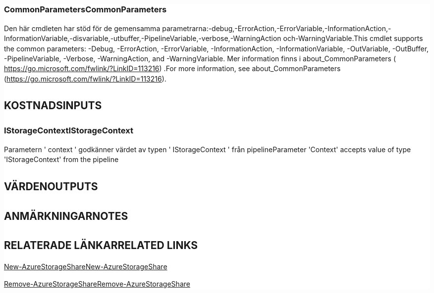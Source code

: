 ### <span data-ttu-id="e7469-143">CommonParameters</span><span class="sxs-lookup"><span data-stu-id="e7469-143">CommonParameters</span></span>
<span data-ttu-id="e7469-144">Den här cmdleten har stöd för de gemensamma parametrarna:-debug,-ErrorAction,-ErrorVariable,-InformationAction,-InformationVariable,-disvariable,-utbuffer,-PipelineVariable,-verbose,-WarningAction och-WarningVariable.</span><span class="sxs-lookup"><span data-stu-id="e7469-144">This cmdlet supports the common parameters: -Debug, -ErrorAction, -ErrorVariable, -InformationAction, -InformationVariable, -OutVariable, -OutBuffer, -PipelineVariable, -Verbose, -WarningAction, and -WarningVariable.</span></span> <span data-ttu-id="e7469-145">Mer information finns i about_CommonParameters ( https://go.microsoft.com/fwlink/?LinkID=113216) .</span><span class="sxs-lookup"><span data-stu-id="e7469-145">For more information, see about_CommonParameters (https://go.microsoft.com/fwlink/?LinkID=113216).</span></span>

## <span data-ttu-id="e7469-146">KOSTNADS</span><span class="sxs-lookup"><span data-stu-id="e7469-146">INPUTS</span></span>

### <span data-ttu-id="e7469-147">IStorageContext</span><span class="sxs-lookup"><span data-stu-id="e7469-147">IStorageContext</span></span>

<span data-ttu-id="e7469-148">Parametern ' context ' godkänner värdet av typen ' IStorageContext ' från pipeline</span><span class="sxs-lookup"><span data-stu-id="e7469-148">Parameter 'Context' accepts value of type 'IStorageContext' from the pipeline</span></span>

## <span data-ttu-id="e7469-149">VÄRDEN</span><span class="sxs-lookup"><span data-stu-id="e7469-149">OUTPUTS</span></span>

## <span data-ttu-id="e7469-150">ANMÄRKNINGAR</span><span class="sxs-lookup"><span data-stu-id="e7469-150">NOTES</span></span>

## <span data-ttu-id="e7469-151">RELATERADE LÄNKAR</span><span class="sxs-lookup"><span data-stu-id="e7469-151">RELATED LINKS</span></span>

[<span data-ttu-id="e7469-152">New-AzureStorageShare</span><span class="sxs-lookup"><span data-stu-id="e7469-152">New-AzureStorageShare</span></span>](./New-AzureStorageShare.md)

[<span data-ttu-id="e7469-153">Remove-AzureStorageShare</span><span class="sxs-lookup"><span data-stu-id="e7469-153">Remove-AzureStorageShare</span></span>](./Remove-AzureStorageShare.md)
